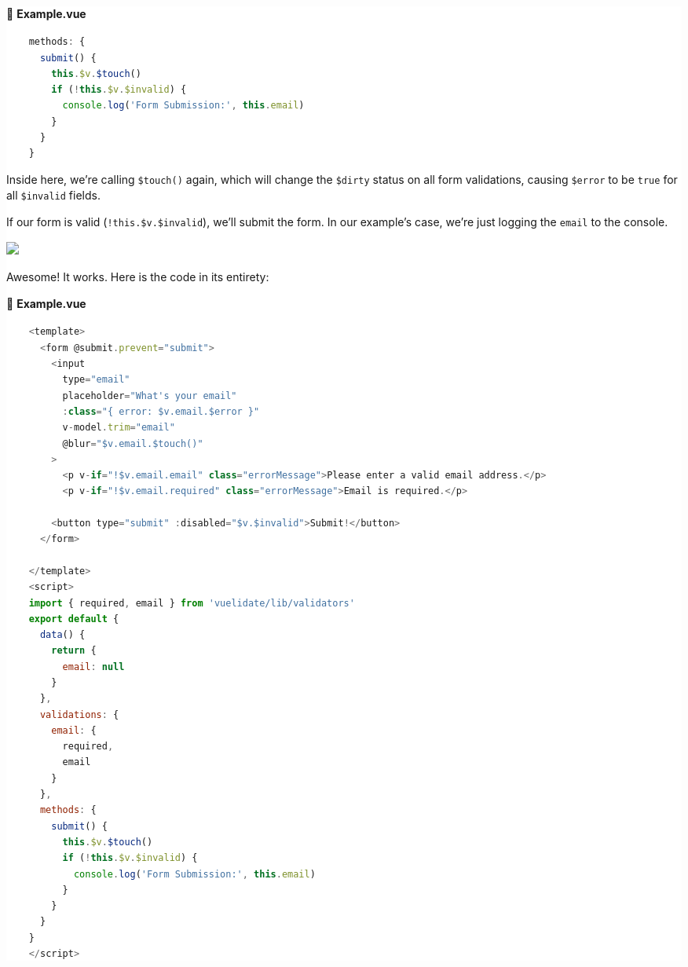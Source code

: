 📃 **Example.vue**
```javascript
    methods: {
      submit() {
        this.$v.$touch()
        if (!this.$v.$invalid) {
          console.log('Form Submission:', this.email)
        }
      }
    }
```
Inside here, we’re calling `$touch()` again, which will change the `$dirty` status on all form validations, causing `$error` to be `true` for all `$invalid` fields. 

If our form is valid (`!this.$v.$invalid`), we’ll submit the form. In our example’s case, we’re just logging the `email` to the console. 


![](https://firebasestorage.googleapis.com/v0/b/vue-mastery.appspot.com/o/flamelink%2Fmedia%2F1578370219450_7.png?alt=media&token=df837435-e248-405c-a69a-816035993ef4)


Awesome! It works. Here is the code in its entirety:

📃 **Example.vue**
```javascript
    <template>
      <form @submit.prevent="submit">
        <input
          type="email"
          placeholder="What's your email"
          :class="{ error: $v.email.$error }"
          v-model.trim="email"
          @blur="$v.email.$touch()"
        >
          <p v-if="!$v.email.email" class="errorMessage">Please enter a valid email address.</p>
          <p v-if="!$v.email.required" class="errorMessage">Email is required.</p>
      
        <button type="submit" :disabled="$v.$invalid">Submit!</button>
      </form>
      
    </template>
    <script>
    import { required, email } from 'vuelidate/lib/validators'
    export default {
      data() {
        return {
          email: null
        }
      },
      validations: {
        email: {
          required,
          email
        }
      },
      methods: {
        submit() {
          this.$v.$touch()
          if (!this.$v.$invalid) {
            console.log('Form Submission:', this.email)
          }
        }
      }
    }
    </script>
```
